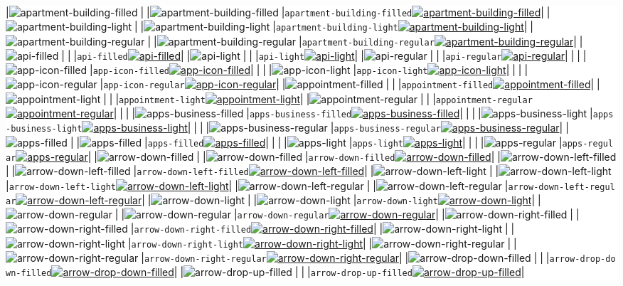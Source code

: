 |![apartment-building-filled](icons/telefonica/filled/apartment-building-filled.svg) | |![apartment-building-filled](icons/o2/filled/apartment-building-filled.svg) |`apartment-building-filled`[![apartment-building-filled](.github/resources/anchor.svg)](#apartment-building-filled)|
|![apartment-building-light](icons/telefonica/light/apartment-building-light.svg) | |![apartment-building-light](icons/o2/light/apartment-building-light.svg) |`apartment-building-light`[![apartment-building-light](.github/resources/anchor.svg)](#apartment-building-light)|
|![apartment-building-regular](icons/telefonica/regular/apartment-building-regular.svg) | |![apartment-building-regular](icons/o2/regular/apartment-building-regular.svg) |`apartment-building-regular`[![apartment-building-regular](.github/resources/anchor.svg)](#apartment-building-regular)|
|![api-filled](icons/telefonica/filled/api-filled.svg) | | |`api-filled`[![api-filled](.github/resources/anchor.svg)](#api-filled)|
|![api-light](icons/telefonica/light/api-light.svg) | | |`api-light`[![api-light](.github/resources/anchor.svg)](#api-light)|
|![api-regular](icons/telefonica/regular/api-regular.svg) | | |`api-regular`[![api-regular](.github/resources/anchor.svg)](#api-regular)|
| | |![app-icon-filled](icons/o2/filled/app-icon-filled.svg) |`app-icon-filled`[![app-icon-filled](.github/resources/anchor.svg)](#app-icon-filled)|
| | |![app-icon-light](icons/o2/light/app-icon-light.svg) |`app-icon-light`[![app-icon-light](.github/resources/anchor.svg)](#app-icon-light)|
| | |![app-icon-regular](icons/o2/regular/app-icon-regular.svg) |`app-icon-regular`[![app-icon-regular](.github/resources/anchor.svg)](#app-icon-regular)|
|![appointment-filled](icons/telefonica/filled/appointment-filled.svg) | | |`appointment-filled`[![appointment-filled](.github/resources/anchor.svg)](#appointment-filled)|
|![appointment-light](icons/telefonica/light/appointment-light.svg) | | |`appointment-light`[![appointment-light](.github/resources/anchor.svg)](#appointment-light)|
|![appointment-regular](icons/telefonica/regular/appointment-regular.svg) | | |`appointment-regular`[![appointment-regular](.github/resources/anchor.svg)](#appointment-regular)|
| | |![apps-business-filled](icons/o2/filled/apps-business-filled.svg) |`apps-business-filled`[![apps-business-filled](.github/resources/anchor.svg)](#apps-business-filled)|
| | |![apps-business-light](icons/o2/light/apps-business-light.svg) |`apps-business-light`[![apps-business-light](.github/resources/anchor.svg)](#apps-business-light)|
| | |![apps-business-regular](icons/o2/regular/apps-business-regular.svg) |`apps-business-regular`[![apps-business-regular](.github/resources/anchor.svg)](#apps-business-regular)|
|![apps-filled](icons/telefonica/filled/apps-filled.svg) | |![apps-filled](icons/o2/filled/apps-filled.svg) |`apps-filled`[![apps-filled](.github/resources/anchor.svg)](#apps-filled)|
| | |![apps-light](icons/o2/light/apps-light.svg) |`apps-light`[![apps-light](.github/resources/anchor.svg)](#apps-light)|
| | |![apps-regular](icons/o2/regular/apps-regular.svg) |`apps-regular`[![apps-regular](.github/resources/anchor.svg)](#apps-regular)|
|![arrow-down-filled](icons/telefonica/filled/arrow-down-filled.svg) | |![arrow-down-filled](icons/o2/filled/arrow-down-filled.svg) |`arrow-down-filled`[![arrow-down-filled](.github/resources/anchor.svg)](#arrow-down-filled)|
|![arrow-down-left-filled](icons/telefonica/filled/arrow-down-left-filled.svg) | |![arrow-down-left-filled](icons/o2/filled/arrow-down-left-filled.svg) |`arrow-down-left-filled`[![arrow-down-left-filled](.github/resources/anchor.svg)](#arrow-down-left-filled)|
|![arrow-down-left-light](icons/telefonica/light/arrow-down-left-light.svg) | |![arrow-down-left-light](icons/o2/light/arrow-down-left-light.svg) |`arrow-down-left-light`[![arrow-down-left-light](.github/resources/anchor.svg)](#arrow-down-left-light)|
|![arrow-down-left-regular](icons/telefonica/regular/arrow-down-left-regular.svg) | |![arrow-down-left-regular](icons/o2/regular/arrow-down-left-regular.svg) |`arrow-down-left-regular`[![arrow-down-left-regular](.github/resources/anchor.svg)](#arrow-down-left-regular)|
|![arrow-down-light](icons/telefonica/light/arrow-down-light.svg) | |![arrow-down-light](icons/o2/light/arrow-down-light.svg) |`arrow-down-light`[![arrow-down-light](.github/resources/anchor.svg)](#arrow-down-light)|
|![arrow-down-regular](icons/telefonica/regular/arrow-down-regular.svg) | |![arrow-down-regular](icons/o2/regular/arrow-down-regular.svg) |`arrow-down-regular`[![arrow-down-regular](.github/resources/anchor.svg)](#arrow-down-regular)|
|![arrow-down-right-filled](icons/telefonica/filled/arrow-down-right-filled.svg) | |![arrow-down-right-filled](icons/o2/filled/arrow-down-right-filled.svg) |`arrow-down-right-filled`[![arrow-down-right-filled](.github/resources/anchor.svg)](#arrow-down-right-filled)|
|![arrow-down-right-light](icons/telefonica/light/arrow-down-right-light.svg) | |![arrow-down-right-light](icons/o2/light/arrow-down-right-light.svg) |`arrow-down-right-light`[![arrow-down-right-light](.github/resources/anchor.svg)](#arrow-down-right-light)|
|![arrow-down-right-regular](icons/telefonica/regular/arrow-down-right-regular.svg) | |![arrow-down-right-regular](icons/o2/regular/arrow-down-right-regular.svg) |`arrow-down-right-regular`[![arrow-down-right-regular](.github/resources/anchor.svg)](#arrow-down-right-regular)|
|![arrow-drop-down-filled](icons/telefonica/filled/arrow-drop-down-filled.svg) | | |`arrow-drop-down-filled`[![arrow-drop-down-filled](.github/resources/anchor.svg)](#arrow-drop-down-filled)|
|![arrow-drop-up-filled](icons/telefonica/filled/arrow-drop-up-filled.svg) | | |`arrow-drop-up-filled`[![arrow-drop-up-filled](.github/resources/anchor.svg)](#arrow-drop-up-filled)|